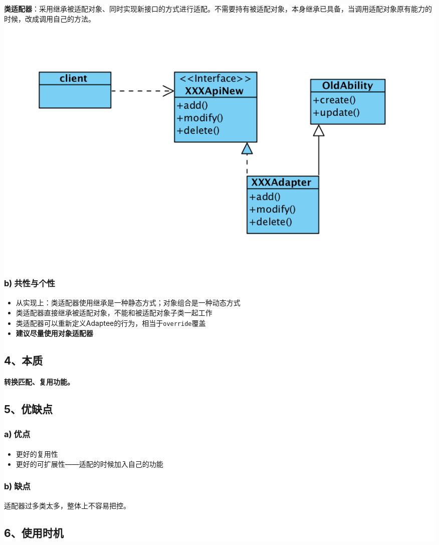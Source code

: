 **类适配器**：采用继承被适配对象、同时实现新接口的方式进行适配。不需要持有被适配对象，本身继承已具备，当调用适配对象原有能力的时候，改成调用自己的方法。

![类适配器类图](https://github.com/shinnlove/designpattern/blob/master/.common/class-adapter51%402x.png)

### b) 共性与个性

- 从实现上：类适配器使用继承是一种静态方式；对象组合是一种动态方式
- 类适配器直接继承被适配对象，不能和被适配对象子类一起工作
- 类适配器可以重新定义Adaptee的行为，相当于`override`覆盖
- **建议尽量使用对象适配器**

## 4、本质

**转换匹配、复用功能。**

## 5、优缺点

### a) 优点

- 更好的复用性
- 更好的可扩展性——适配的时候加入自己的功能

### b) 缺点

适配器过多类太多，整体上不容易把控。

## 6、使用时机
